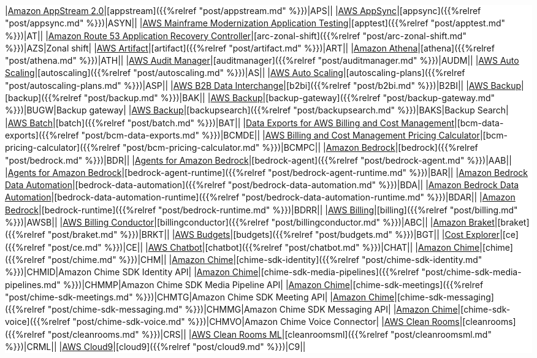 |[Amazon AppStream 2.0](https://aws.amazon.com/appstream2/)|[appstream]({{%relref "post/appstream.md" %}})|APS||
|[AWS AppSync](https://aws.amazon.com/appsync/)|[appsync]({{%relref "post/appsync.md" %}})|ASYN||
|[AWS Mainframe Modernization Application Testing](https://aws.amazon.com/mainframe-modernization/capabilities/testing/)|[apptest]({{%relref "post/apptest.md" %}})|AT||
|[Amazon Route 53 Application Recovery Controller](https://aws.amazon.com/route53/application-recovery-controller/)|[arc-zonal-shift]({{%relref "post/arc-zonal-shift.md" %}})|AZS|Zonal shift|
|[AWS Artifact](https://aws.amazon.com/artifact/)|[artifact]({{%relref "post/artifact.md" %}})|ART||
|[Amazon Athena](https://aws.amazon.com/athena/)|[athena]({{%relref "post/athena.md" %}})|ATH||
|[AWS Audit Manager](https://aws.amazon.com/audit-manager/)|[auditmanager]({{%relref "post/auditmanager.md" %}})|AUDM||
|[AWS Auto Scaling](https://aws.amazon.com/autoscaling/)|[autoscaling]({{%relref "post/autoscaling.md" %}})|AS||
|[AWS Auto Scaling](https://aws.amazon.com/autoscaling/)|[autoscaling-plans]({{%relref "post/autoscaling-plans.md" %}})|ASP||
|[AWS B2B Data Interchange](https://aws.amazon.com/b2b-data-interchange/)|[b2bi]({{%relref "post/b2bi.md" %}})|B2BI||
|[AWS Backup](https://aws.amazon.com/backup/)|[backup]({{%relref "post/backup.md" %}})|BAK||
|[AWS Backup](https://aws.amazon.com/backup/)|[backup-gateway]({{%relref "post/backup-gateway.md" %}})|BUGW|Backup gateway|
|[AWS Backup](https://aws.amazon.com/backup/)|[backupsearch]({{%relref "post/backupsearch.md" %}})|BAKS|Backup Search|
|[AWS Batch](https://aws.amazon.com/batch/)|[batch]({{%relref "post/batch.md" %}})|BAT||
|[Data Exports for AWS Billing and Cost Management](https://aws.amazon.com/aws-cost-management/)|[bcm-data-exports]({{%relref "post/bcm-data-exports.md" %}})|BCMDE||
|[AWS Billing and Cost Management Pricing Calculator](https://aws.amazon.com/aws-cost-management/)|[bcm-pricing-calculator]({{%relref "post/bcm-pricing-calculator.md" %}})|BCMPC||
|[Amazon Bedrock](https://aws.amazon.com/bedrock/)|[bedrock]({{%relref "post/bedrock.md" %}})|BDR||
|[Agents for Amazon Bedrock](https://aws.amazon.com/bedrock/agents/)|[bedrock-agent]({{%relref "post/bedrock-agent.md" %}})|AAB||
|[Agents for Amazon Bedrock](https://aws.amazon.com/bedrock/agents/)|[bedrock-agent-runtime]({{%relref "post/bedrock-agent-runtime.md" %}})|BAR||
|[Amazon Bedrock Data Automation](https://aws.amazon.com/bedrock/bda/)|[bedrock-data-automation]({{%relref "post/bedrock-data-automation.md" %}})|BDA||
|[Amazon Bedrock Data Automation](https://aws.amazon.com/bedrock/bda/)|[bedrock-data-automation-runtime]({{%relref "post/bedrock-data-automation-runtime.md" %}})|BDAR||
|[Amazon Bedrock](https://aws.amazon.com/bedrock/)|[bedrock-runtime]({{%relref "post/bedrock-runtime.md" %}})|BDRR||
|[AWS Billing](https://aws.amazon.com/aws-cost-management/aws-billing/)|[billing]({{%relref "post/billing.md" %}})|AWSB||
|[AWS Billing Conductor](https://aws.amazon.com/aws-cost-management/aws-billing-conductor/)|[billingconductor]({{%relref "post/billingconductor.md" %}})|ABC||
|[Amazon Braket](https://aws.amazon.com/braket/)|[braket]({{%relref "post/braket.md" %}})|BRKT||
|[AWS Budgets](https://aws.amazon.com/aws-cost-management/aws-budgets/)|[budgets]({{%relref "post/budgets.md" %}})|BGT||
|[Cost Explorer](https://aws.amazon.com/aws-cost-management/aws-cost-explorer/)|[ce]({{%relref "post/ce.md" %}})|CE||
|[AWS Chatbot](https://aws.amazon.com/chatbot/)|[chatbot]({{%relref "post/chatbot.md" %}})|CHAT||
|[Amazon Chime](https://aws.amazon.com/chime/)|[chime]({{%relref "post/chime.md" %}})|CHM||
|[Amazon Chime](https://aws.amazon.com/chime/)|[chime-sdk-identity]({{%relref "post/chime-sdk-identity.md" %}})|CHMID|Amazon Chime SDK Identity API|
|[Amazon Chime](https://aws.amazon.com/chime/)|[chime-sdk-media-pipelines]({{%relref "post/chime-sdk-media-pipelines.md" %}})|CHMMP|Amazon Chime SDK Media Pipeline API|
|[Amazon Chime](https://aws.amazon.com/chime/)|[chime-sdk-meetings]({{%relref "post/chime-sdk-meetings.md" %}})|CHMTG|Amazon Chime SDK Meeting API|
|[Amazon Chime](https://aws.amazon.com/chime/)|[chime-sdk-messaging]({{%relref "post/chime-sdk-messaging.md" %}})|CHMMG|Amazon Chime SDK Messaging API|
|[Amazon Chime](https://aws.amazon.com/chime/)|[chime-sdk-voice]({{%relref "post/chime-sdk-voice.md" %}})|CHMVO|Amazon Chime Voice Connector|
|[AWS Clean Rooms](https://aws.amazon.com/clean-rooms/)|[cleanrooms]({{%relref "post/cleanrooms.md" %}})|CRS||
|[AWS Clean Rooms ML](https://aws.amazon.com/clean-rooms/ml/)|[cleanroomsml]({{%relref "post/cleanroomsml.md" %}})|CRML||
|[AWS Cloud9](https://aws.amazon.com/cloud9/)|[cloud9]({{%relref "post/cloud9.md" %}})|C9||